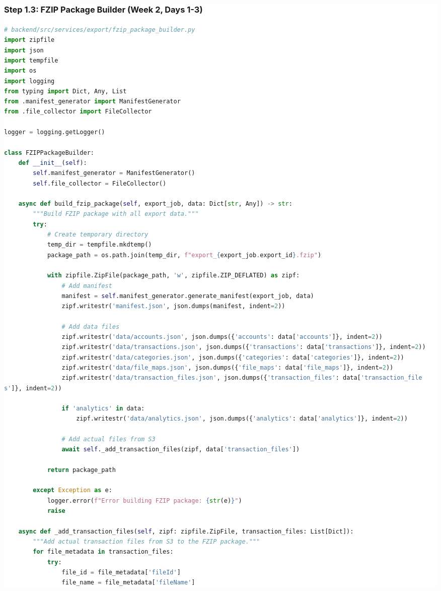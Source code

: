 ### Step 1.3: FZIP Package Builder (Week 2, Days 1-3)

```python
# backend/src/services/export/fzip_package_builder.py
import zipfile
import json
import tempfile
import os
import logging
from typing import Dict, Any, List
from .manifest_generator import ManifestGenerator
from .file_collector import FileCollector

logger = logging.getLogger()

class FZIPPackageBuilder:
    def __init__(self):
        self.manifest_generator = ManifestGenerator()
        self.file_collector = FileCollector()
    
    async def build_fzip_package(self, export_job, data: Dict[str, Any]) -> str:
        """Build FZIP package with all export data."""
        try:
            # Create temporary directory
            temp_dir = tempfile.mkdtemp()
            package_path = os.path.join(temp_dir, f"export_{export_job.export_id}.fzip")
            
            with zipfile.ZipFile(package_path, 'w', zipfile.ZIP_DEFLATED) as zipf:
                # Add manifest
                manifest = self.manifest_generator.generate_manifest(export_job, data)
                zipf.writestr('manifest.json', json.dumps(manifest, indent=2))
                
                # Add data files
                zipf.writestr('data/accounts.json', json.dumps({'accounts': data['accounts']}, indent=2))
                zipf.writestr('data/transactions.json', json.dumps({'transactions': data['transactions']}, indent=2))
                zipf.writestr('data/categories.json', json.dumps({'categories': data['categories']}, indent=2))
                zipf.writestr('data/file_maps.json', json.dumps({'file_maps': data['file_maps']}, indent=2))
                zipf.writestr('data/transaction_files.json', json.dumps({'transaction_files': data['transaction_files']}, indent=2))
                
                if 'analytics' in data:
                    zipf.writestr('data/analytics.json', json.dumps({'analytics': data['analytics']}, indent=2))
                
                # Add actual files from S3
                await self._add_transaction_files(zipf, data['transaction_files'])
            
            return package_path
            
        except Exception as e:
            logger.error(f"Error building FZIP package: {str(e)}")
            raise
    
    async def _add_transaction_files(self, zipf: zipfile.ZipFile, transaction_files: List[Dict]):
        """Add actual transaction files from S3 to the FZIP package."""
        for file_metadata in transaction_files:
            try:
                file_id = file_metadata['fileId']
                file_name = file_metadata['fileName']
```